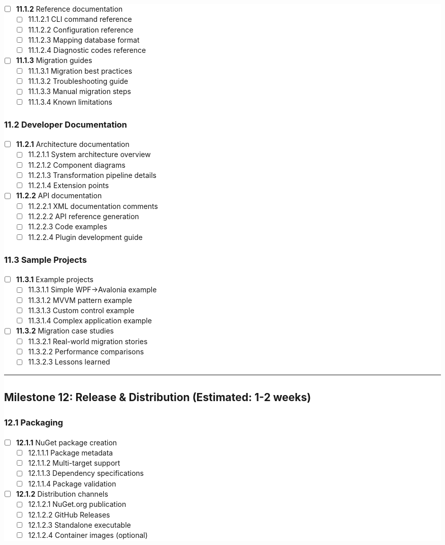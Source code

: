 - [ ] **11.1.2** Reference documentation
  - [ ] 11.1.2.1 CLI command reference
  - [ ] 11.1.2.2 Configuration reference
  - [ ] 11.1.2.3 Mapping database format
  - [ ] 11.1.2.4 Diagnostic codes reference

- [ ] **11.1.3** Migration guides
  - [ ] 11.1.3.1 Migration best practices
  - [ ] 11.1.3.2 Troubleshooting guide
  - [ ] 11.1.3.3 Manual migration steps
  - [ ] 11.1.3.4 Known limitations

### 11.2 Developer Documentation
- [ ] **11.2.1** Architecture documentation
  - [ ] 11.2.1.1 System architecture overview
  - [ ] 11.2.1.2 Component diagrams
  - [ ] 11.2.1.3 Transformation pipeline details
  - [ ] 11.2.1.4 Extension points

- [ ] **11.2.2** API documentation
  - [ ] 11.2.2.1 XML documentation comments
  - [ ] 11.2.2.2 API reference generation
  - [ ] 11.2.2.3 Code examples
  - [ ] 11.2.2.4 Plugin development guide

### 11.3 Sample Projects
- [ ] **11.3.1** Example projects
  - [ ] 11.3.1.1 Simple WPF→Avalonia example
  - [ ] 11.3.1.2 MVVM pattern example
  - [ ] 11.3.1.3 Custom control example
  - [ ] 11.3.1.4 Complex application example

- [ ] **11.3.2** Migration case studies
  - [ ] 11.3.2.1 Real-world migration stories
  - [ ] 11.3.2.2 Performance comparisons
  - [ ] 11.3.2.3 Lessons learned

---

## Milestone 12: Release & Distribution (Estimated: 1-2 weeks)

### 12.1 Packaging
- [ ] **12.1.1** NuGet package creation
  - [ ] 12.1.1.1 Package metadata
  - [ ] 12.1.1.2 Multi-target support
  - [ ] 12.1.1.3 Dependency specifications
  - [ ] 12.1.1.4 Package validation

- [ ] **12.1.2** Distribution channels
  - [ ] 12.1.2.1 NuGet.org publication
  - [ ] 12.1.2.2 GitHub Releases
  - [ ] 12.1.2.3 Standalone executable
  - [ ] 12.1.2.4 Container images (optional)
